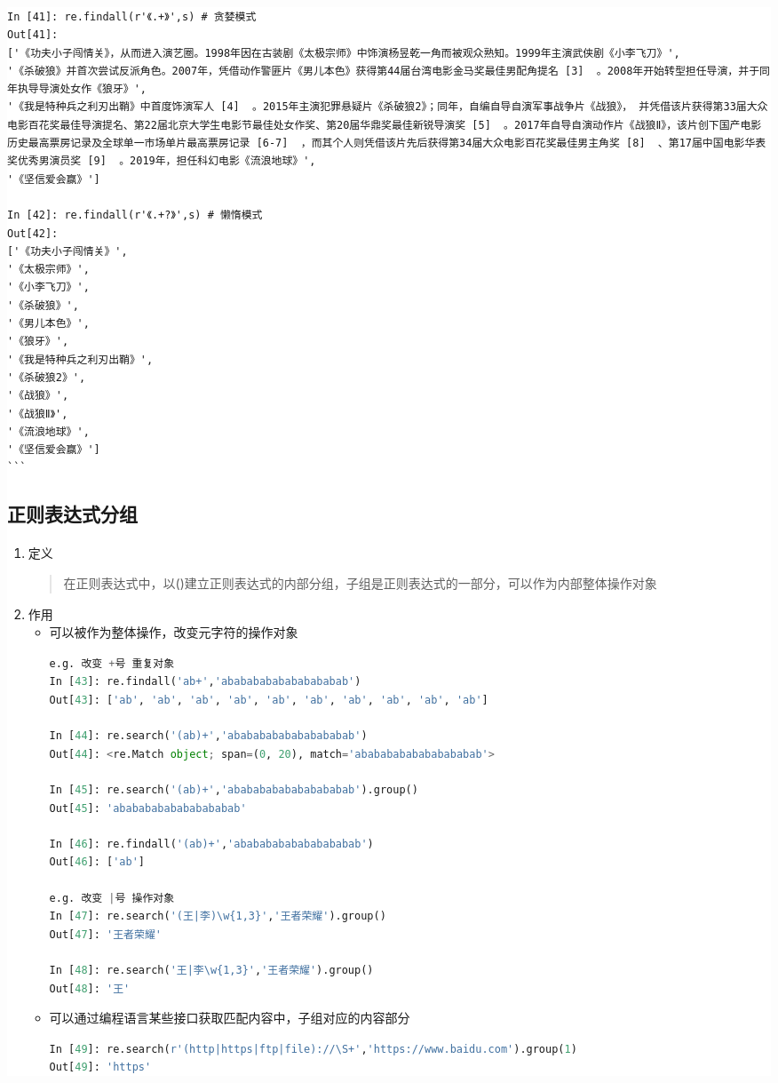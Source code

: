     In [41]: re.findall(r'《.+》',s) # 贪婪模式
    Out[41]:
    ['《功夫小子闯情关》，从而进入演艺圈。1998年因在古装剧《太极宗师》中饰演杨昱乾一角而被观众熟知。1999年主演武侠剧《小李飞刀》',
    '《杀破狼》并首次尝试反派角色。2007年，凭借动作警匪片《男儿本色》获得第44届台湾电影金马奖最佳男配角提名 [3]  。2008年开始转型担任导演，并于同年执导导演处女作《狼牙》',
    '《我是特种兵之利刃出鞘》中首度饰演军人 [4]  。2015年主演犯罪悬疑片《杀破狼2》；同年，自编自导自演军事战争片《战狼》， 并凭借该片获得第33届大众电影百花奖最佳导演提名、第22届北京大学生电影节最佳处女作奖、第20届华鼎奖最佳新锐导演奖 [5]  。2017年自导自演动作片《战狼Ⅱ》，该片创下国产电影历史最高票房记录及全球单一市场单片最高票房记录 [6-7]  ，而其个人则凭借该片先后获得第34届大众电影百花奖最佳男主角奖 [8]  、第17届中国电影华表奖优秀男演员奖 [9]  。2019年，担任科幻电影《流浪地球》',
    '《坚信爱会赢》']

    In [42]: re.findall(r'《.+?》',s) # 懒惰模式
    Out[42]:
    ['《功夫小子闯情关》',
    '《太极宗师》',
    '《小李飞刀》',
    '《杀破狼》',
    '《男儿本色》',
    '《狼牙》',
    '《我是特种兵之利刃出鞘》',
    '《杀破狼2》',
    '《战狼》',
    '《战狼Ⅱ》',
    '《流浪地球》',
    '《坚信爱会赢》']
    ```

## 正则表达式分组
1. 定义
    >在正则表达式中，以()建立正则表达式的内部分组，子组是正则表达式的一部分，可以作为内部整体操作对象
2. 作用
    * 可以被作为整体操作，改变元字符的操作对象
        ```python
        e.g. 改变 +号 重复对象
        In [43]: re.findall('ab+','abababababababababab')
        Out[43]: ['ab', 'ab', 'ab', 'ab', 'ab', 'ab', 'ab', 'ab', 'ab', 'ab']

        In [44]: re.search('(ab)+','abababababababababab')
        Out[44]: <re.Match object; span=(0, 20), match='abababababababababab'>

        In [45]: re.search('(ab)+','abababababababababab').group()
        Out[45]: 'abababababababababab'

        In [46]: re.findall('(ab)+','abababababababababab')
        Out[46]: ['ab']

        e.g. 改变 |号 操作对象
        In [47]: re.search('(王|李)\w{1,3}','王者荣耀').group()
        Out[47]: '王者荣耀'

        In [48]: re.search('王|李\w{1,3}','王者荣耀').group()
        Out[48]: '王'
        ```
    * 可以通过编程语言某些接口获取匹配内容中，子组对应的内容部分
        ```python
        In [49]: re.search(r'(http|https|ftp|file)://\S+','https://www.baidu.com').group(1)
        Out[49]: 'https'
